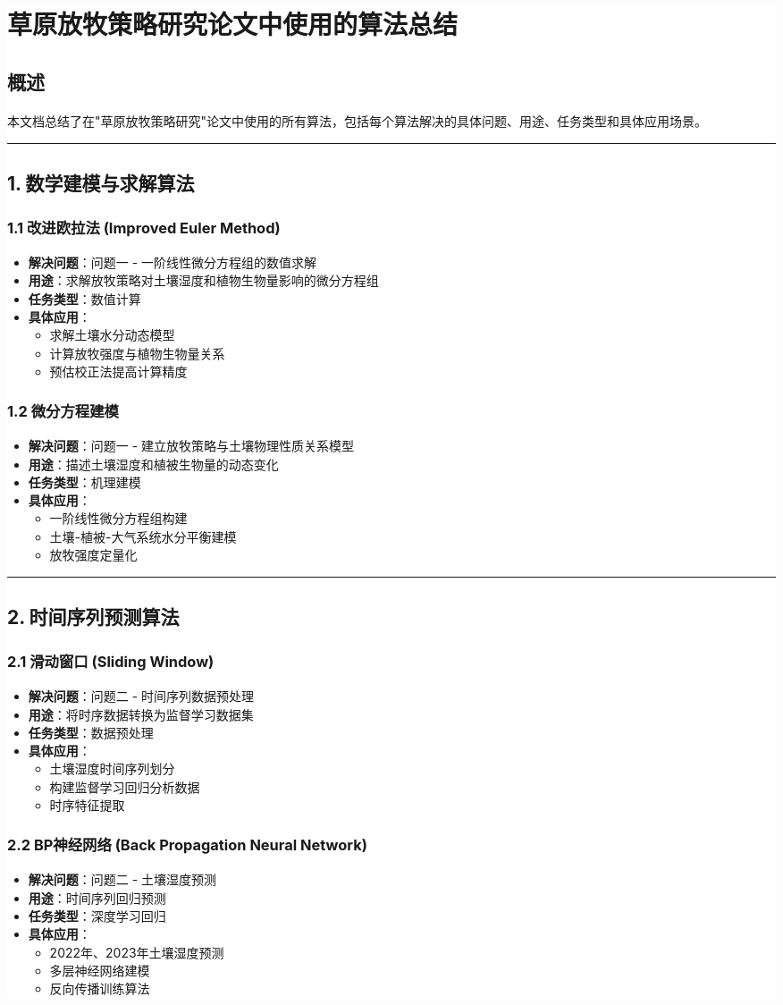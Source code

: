 # 草原放牧策略研究论文中使用的算法总结

## 概述
本文档总结了在"草原放牧策略研究"论文中使用的所有算法，包括每个算法解决的具体问题、用途、任务类型和具体应用场景。

---

## 1. 数学建模与求解算法

### 1.1 改进欧拉法 (Improved Euler Method)
- **解决问题**：问题一 - 一阶线性微分方程组的数值求解
- **用途**：求解放牧策略对土壤湿度和植物生物量影响的微分方程组
- **任务类型**：数值计算
- **具体应用**：
  - 求解土壤水分动态模型
  - 计算放牧强度与植物生物量关系
  - 预估校正法提高计算精度

### 1.2 微分方程建模
- **解决问题**：问题一 - 建立放牧策略与土壤物理性质关系模型
- **用途**：描述土壤湿度和植被生物量的动态变化
- **任务类型**：机理建模
- **具体应用**：
  - 一阶线性微分方程组构建
  - 土壤-植被-大气系统水分平衡建模
  - 放牧强度定量化

---

## 2. 时间序列预测算法

### 2.1 滑动窗口 (Sliding Window)
- **解决问题**：问题二 - 时间序列数据预处理
- **用途**：将时序数据转换为监督学习数据集
- **任务类型**：数据预处理
- **具体应用**：
  - 土壤湿度时间序列划分
  - 构建监督学习回归分析数据
  - 时序特征提取

### 2.2 BP神经网络 (Back Propagation Neural Network)
- **解决问题**：问题二 - 土壤湿度预测
- **用途**：时间序列回归预测
- **任务类型**：深度学习回归
- **具体应用**：
  - 2022年、2023年土壤湿度预测
  - 多层神经网络建模
  - 反向传播训练算法
